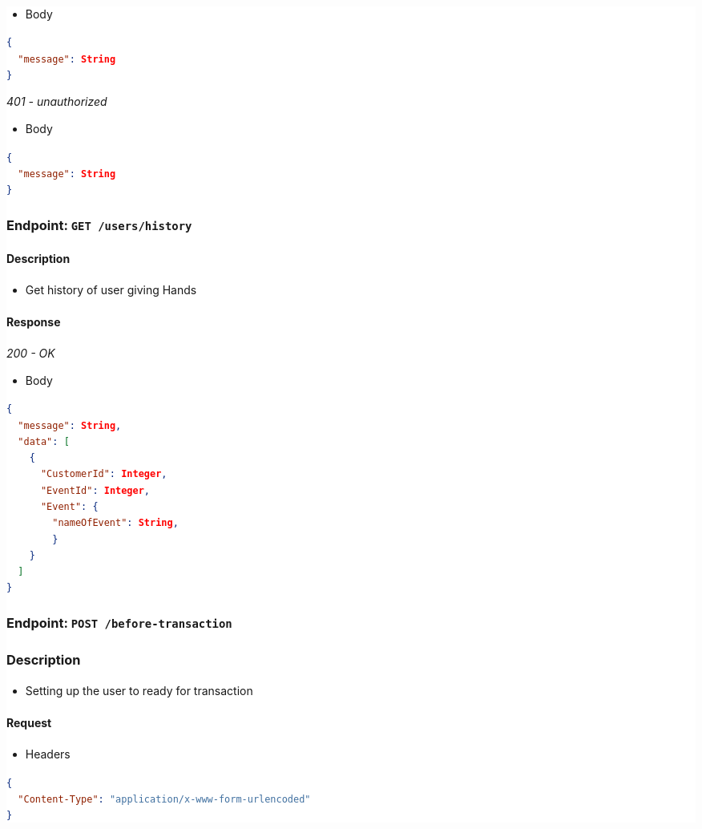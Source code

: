 - Body

```json
{
  "message": String
}
```

_401 - unauthorized_

- Body

```json
{
  "message": String
}
```

### Endpoint: `GET /users/history`

#### Description

- Get history of user giving Hands

#### Response

_200 - OK_

- Body

```json
{
  "message": String,
  "data": [
    {
      "CustomerId": Integer,
      "EventId": Integer,
      "Event": {
        "nameOfEvent": String,
        }
    }
  ]
}
```

### Endpoint: `POST /before-transaction`

### Description

- Setting up the user to ready for transaction

#### Request

- Headers

```json
{
  "Content-Type": "application/x-www-form-urlencoded"
}
```
